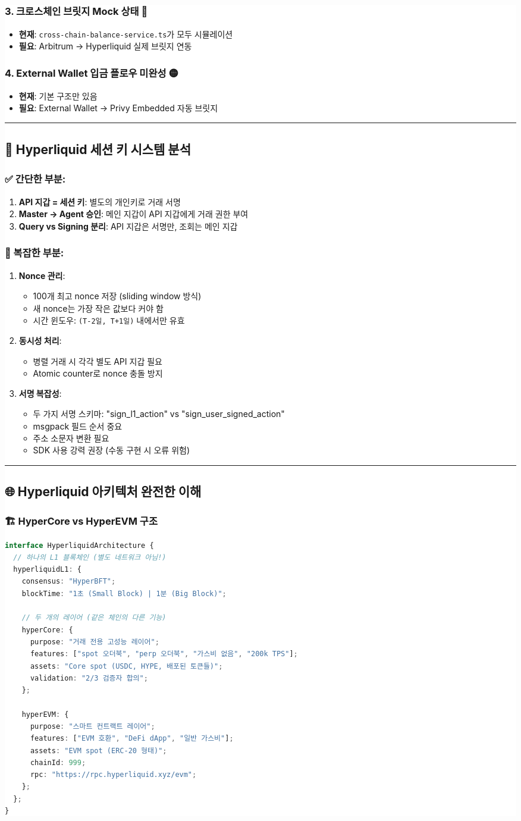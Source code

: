 ### 3. **크로스체인 브릿지 Mock 상태** 🔴
- **현재**: `cross-chain-balance-service.ts`가 모두 시뮬레이션
- **필요**: Arbitrum → Hyperliquid 실제 브릿지 연동

### 4. **External Wallet 입금 플로우 미완성** 🟡
- **현재**: 기본 구조만 있음
- **필요**: External Wallet → Privy Embedded 자동 브릿지

---

## 🔐 Hyperliquid 세션 키 시스템 분석

### **✅ 간단한 부분:**
1. **API 지갑 = 세션 키**: 별도의 개인키로 거래 서명
2. **Master → Agent 승인**: 메인 지갑이 API 지갑에게 거래 권한 부여
3. **Query vs Signing 분리**: API 지갑은 서명만, 조회는 메인 지갑

### **🔴 복잡한 부분:**
1. **Nonce 관리**: 
   - 100개 최고 nonce 저장 (sliding window 방식)
   - 새 nonce는 가장 작은 값보다 커야 함
   - 시간 윈도우: `(T-2일, T+1일)` 내에서만 유효

2. **동시성 처리**:
   - 병렬 거래 시 각각 별도 API 지갑 필요
   - Atomic counter로 nonce 충돌 방지

3. **서명 복잡성**:
   - 두 가지 서명 스키마: "sign_l1_action" vs "sign_user_signed_action"
   - msgpack 필드 순서 중요
   - 주소 소문자 변환 필요
   - SDK 사용 강력 권장 (수동 구현 시 오류 위험)

---

## 🌐 Hyperliquid 아키텍처 완전한 이해

### **🏗️ HyperCore vs HyperEVM 구조**
```typescript
interface HyperliquidArchitecture {
  // 하나의 L1 블록체인 (별도 네트워크 아님!)
  hyperliquidL1: {
    consensus: "HyperBFT";
    blockTime: "1초 (Small Block) | 1분 (Big Block)";
    
    // 두 개의 레이어 (같은 체인의 다른 기능)
    hyperCore: {
      purpose: "거래 전용 고성능 레이어";
      features: ["spot 오더북", "perp 오더북", "가스비 없음", "200k TPS"];
      assets: "Core spot (USDC, HYPE, 배포된 토큰들)";
      validation: "2/3 검증자 합의";
    };
    
    hyperEVM: {
      purpose: "스마트 컨트랙트 레이어";
      features: ["EVM 호환", "DeFi dApp", "일반 가스비"];
      assets: "EVM spot (ERC-20 형태)";
      chainId: 999;
      rpc: "https://rpc.hyperliquid.xyz/evm";
    };
  };
}
```